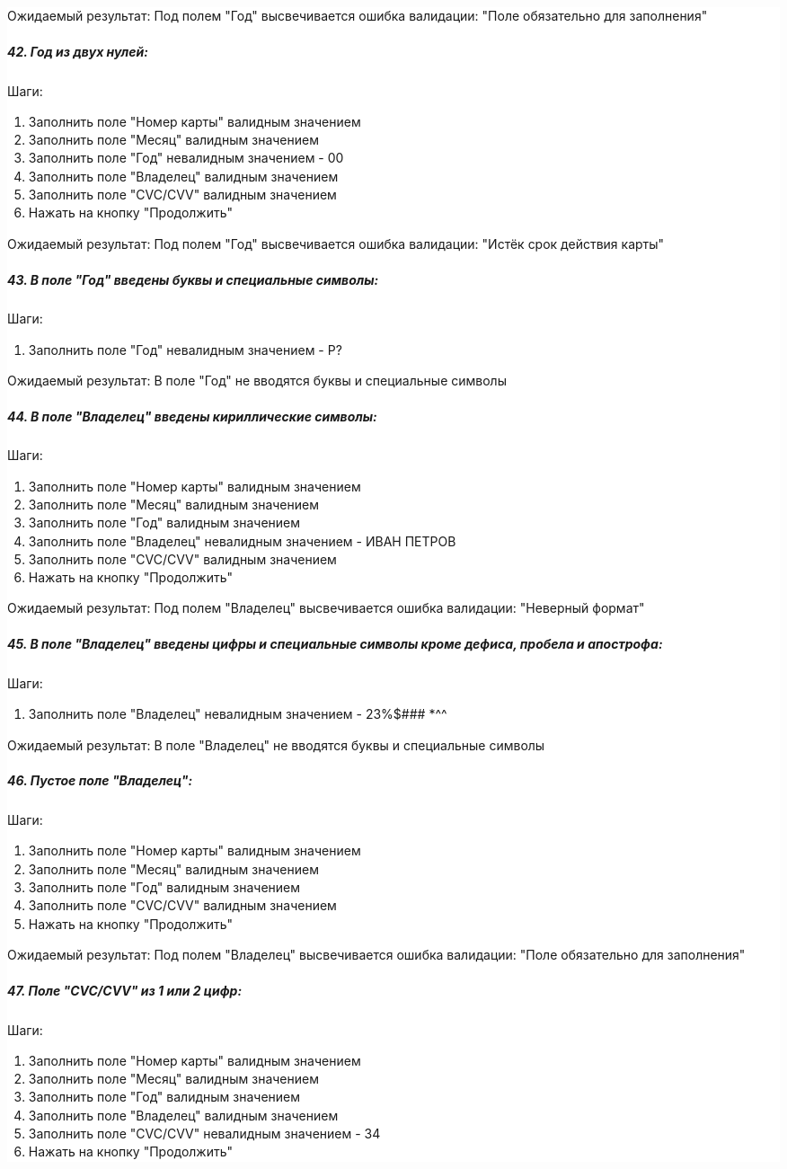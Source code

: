 Ожидаемый результат: Под полем "Год" высвечивается ошибка валидации: "Поле обязательно для заполнения"

##### 42. Год из двух нулей:
Шаги:
1) Заполнить поле "Номер карты" валидным значением 
2) Заполнить поле "Месяц" валидным значением 
3) Заполнить поле "Год" невалидным значением - 00 
4) Заполнить поле "Владелец" валидным значением 
5) Заполнить поле "CVC/CVV" валидным значением 
6) Нажать на кнопку "Продолжить"

Ожидаемый результат: Под полем "Год" высвечивается ошибка валидации: "Истёк срок действия карты"

##### 43. В поле "Год" введены буквы и специальные символы:
Шаги:
1) Заполнить поле "Год" невалидным значением - Р?

Ожидаемый результат: В поле "Год" не вводятся буквы и специальные символы

##### 44. В поле "Владелец" введены кириллические символы:
Шаги:
1) Заполнить поле "Номер карты" валидным значением 
2) Заполнить поле "Месяц" валидным значением 
3) Заполнить поле "Год" валидным значением 
4) Заполнить поле "Владелец" невалидным значением - ИВАН ПЕТРОВ 
5) Заполнить поле "CVC/CVV" валидным значением 
6) Нажать на кнопку "Продолжить"

Ожидаемый результат: Под полем "Владелец" высвечивается ошибка валидации: "Неверный формат"

##### 45. В поле "Владелец" введены цифры и специальные символы кроме дефиса, пробела и апострофа:
Шаги:
1) Заполнить поле "Владелец" невалидным значением - 23%$### *^^

Ожидаемый результат: В поле "Владелец" не вводятся буквы и специальные символы

##### 46. Пустое поле "Владелец":
Шаги:
1) Заполнить поле "Номер карты" валидным значением 
2) Заполнить поле "Месяц" валидным значением 
3) Заполнить поле "Год" валидным значением 
4) Заполнить поле "CVC/CVV" валидным значением 
5) Нажать на кнопку "Продолжить"

Ожидаемый результат: Под полем "Владелец" высвечивается ошибка валидации: "Поле обязательно для заполнения"

##### 47. Поле "CVC/CVV" из 1 или 2 цифр:
Шаги:
1) Заполнить поле "Номер карты" валидным значением 
2) Заполнить поле "Месяц" валидным значением 
3) Заполнить поле "Год" валидным значением 
4) Заполнить поле "Владелец" валидным значением 
5) Заполнить поле "CVC/CVV" невалидным значением - 34 
6) Нажать на кнопку "Продолжить"
